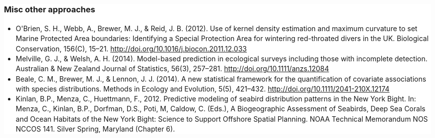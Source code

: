 ### Misc other approaches

* O'Brien, S. H., Webb, A., Brewer, M. J., & Reid, J. B. (2012). Use of kernel density estimation and maximum curvature to set Marine Protected Area boundaries: Identifying a Special Protection Area for wintering red-throated divers in the UK. Biological Conservation, 156(C), 15–21. http://doi.org/10.1016/j.biocon.2011.12.033
* Melville, G. J., & Welsh, A. H. (2014). Model-based prediction in ecological surveys including those with incomplete detection. Australian & New Zealand Journal of Statistics, 56(3), 257–281. http://doi.org/10.1111/anzs.12084
* Beale, C. M., Brewer, M. J., & Lennon, J. J. (2014). A new statistical framework for the quantification of covariate associations with species distributions. Methods in Ecology and Evolution, 5(5), 421–432. http://doi.org/10.1111/2041-210X.12174
* Kinlan, B.P., Menza, C., Huettmann, F., 2012. Predictive modeling of seabird distribution patterns in the New York Bight. In: Menza, C., Kinlan, B.P., Dorfman, D.S., Poti, M, Caldow, C. (Eds.), A Biogeographic Assessment of Seabirds, Deep Sea Corals and Ocean Habitats of the New York Bight: Science to Support Offshore Spatial Planning. NOAA Technical Memorandum NOS NCCOS 141. Silver Spring, Maryland (Chapter 6).





